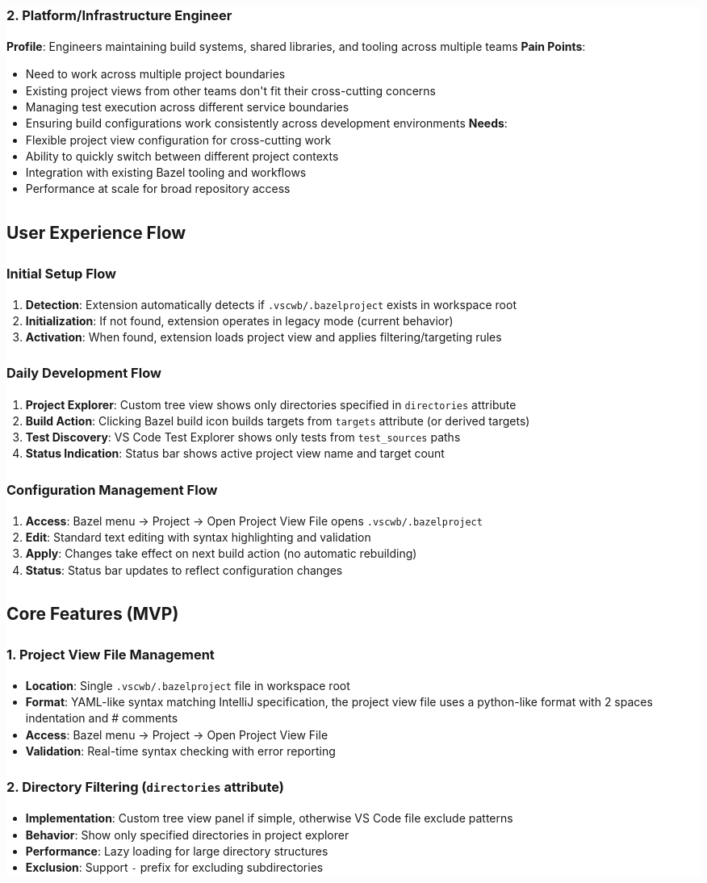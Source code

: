 ### 2. Platform/Infrastructure Engineer  
**Profile**: Engineers maintaining build systems, shared libraries, and tooling across multiple teams
**Pain Points**:
- Need to work across multiple project boundaries
- Existing project views from other teams don't fit their cross-cutting concerns
- Managing test execution across different service boundaries
- Ensuring build configurations work consistently across development environments
**Needs**:
- Flexible project view configuration for cross-cutting work
- Ability to quickly switch between different project contexts
- Integration with existing Bazel tooling and workflows
- Performance at scale for broad repository access

## User Experience Flow

### Initial Setup Flow
1. **Detection**: Extension automatically detects if `.vscwb/.bazelproject` exists in workspace root
2. **Initialization**: If not found, extension operates in legacy mode (current behavior)
3. **Activation**: When found, extension loads project view and applies filtering/targeting rules

### Daily Development Flow  
1. **Project Explorer**: Custom tree view shows only directories specified in `directories` attribute
2. **Build Action**: Clicking Bazel build icon builds targets from `targets` attribute (or derived targets)
3. **Test Discovery**: VS Code Test Explorer shows only tests from `test_sources` paths
4. **Status Indication**: Status bar shows active project view name and target count

### Configuration Management Flow
1. **Access**: Bazel menu → Project → Open Project View File opens `.vscwb/.bazelproject`
2. **Edit**: Standard text editing with syntax highlighting and validation
3. **Apply**: Changes take effect on next build action (no automatic rebuilding)
4. **Status**: Status bar updates to reflect configuration changes

## Core Features (MVP)

### 1. Project View File Management
- **Location**: Single `.vscwb/.bazelproject` file in workspace root
- **Format**: YAML-like syntax matching IntelliJ specification, the project view file uses a python-like format with 2 spaces indentation and # comments
- **Access**: Bazel menu → Project → Open Project View File
- **Validation**: Real-time syntax checking with error reporting

### 2. Directory Filtering (`directories` attribute)
- **Implementation**: Custom tree view panel if simple, otherwise VS Code file exclude patterns
- **Behavior**: Show only specified directories in project explorer
- **Performance**: Lazy loading for large directory structures
- **Exclusion**: Support `-` prefix for excluding subdirectories
